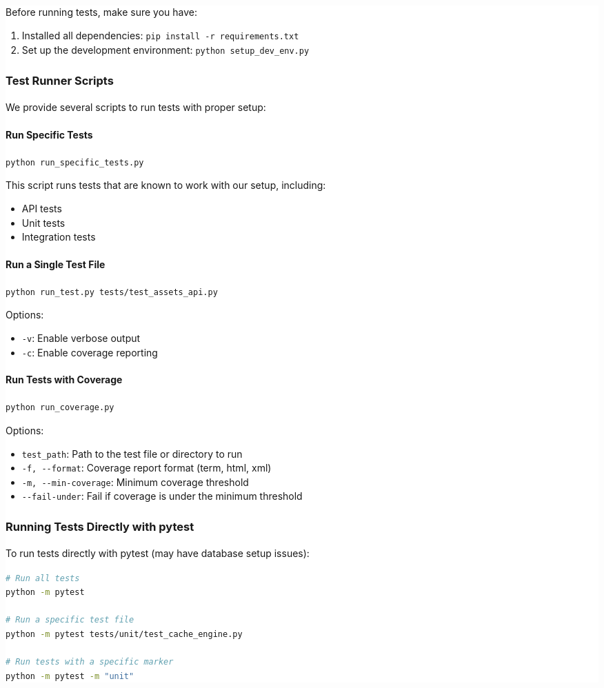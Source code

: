 Before running tests, make sure you have:

1. Installed all dependencies: `pip install -r requirements.txt`
2. Set up the development environment: `python setup_dev_env.py`

### Test Runner Scripts

We provide several scripts to run tests with proper setup:

#### Run Specific Tests

```bash
python run_specific_tests.py
```

This script runs tests that are known to work with our setup, including:
- API tests
- Unit tests
- Integration tests

#### Run a Single Test File

```bash
python run_test.py tests/test_assets_api.py
```

Options:
- `-v`: Enable verbose output
- `-c`: Enable coverage reporting

#### Run Tests with Coverage

```bash
python run_coverage.py
```

Options:
- `test_path`: Path to the test file or directory to run
- `-f, --format`: Coverage report format (term, html, xml)
- `-m, --min-coverage`: Minimum coverage threshold
- `--fail-under`: Fail if coverage is under the minimum threshold

### Running Tests Directly with pytest

To run tests directly with pytest (may have database setup issues):

```bash
# Run all tests
python -m pytest

# Run a specific test file
python -m pytest tests/unit/test_cache_engine.py

# Run tests with a specific marker
python -m pytest -m "unit"
```
